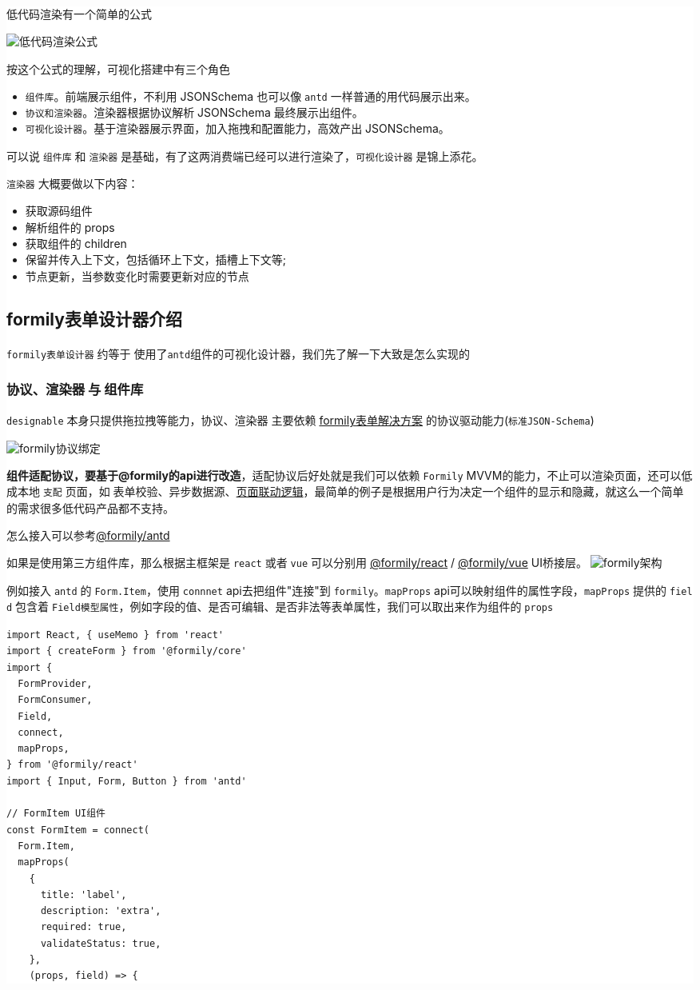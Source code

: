 低代码渲染有一个简单的公式

![低代码渲染公式](https://pic1.zhimg.com/80/v2-d89b75a6d619e67fa4e8112398b61dc8_720w.jpg)

按这个公式的理解，可视化搭建中有三个角色

- `组件库`。前端展示组件，不利用 JSONSchema 也可以像 `antd` 一样普通的用代码展示出来。
- `协议和渲染器`。渲染器根据协议解析 JSONSchema 最终展示出组件。
- `可视化设计器`。基于渲染器展示界面，加入拖拽和配置能力，高效产出 JSONSchema。

可以说 `组件库` 和 `渲染器` 是基础，有了这两消费端已经可以进行渲染了，`可视化设计器` 是锦上添花。

`渲染器` 大概要做以下内容：

- 获取源码组件
- 解析组件的 props
- 获取组件的 children
- 保留并传入上下文，包括循环上下文，插槽上下文等;
- 节点更新，当参数变化时需要更新对应的节点

## formily表单设计器介绍

`formily表单设计器` 约等于 使用了`antd`组件的可视化设计器，我们先了解一下大致是怎么实现的

### 协议、渲染器 与 组件库

`designable` 本身只提供拖拉拽等能力，协议、渲染器 主要依赖 [formily表单解决方案](https://react.formilyjs.org/zh-CN/api/components/schema-field) 的协议驱动能力(`标准JSON-Schema`)

![formily协议绑定](https://img.alicdn.com/imgextra/i3/O1CN01jLCRxH1aa3V0x6nw4_!!6000000003345-55-tps-2200-1147.svg)

**组件适配协议，要基于@formily的api进行改造**，适配协议后好处就是我们可以依赖 `Formily` MVVM的能力，不止可以渲染页面，还可以低成本地 `支配` 页面，如 表单校验、异步数据源、[页面联动逻辑](https://formilyjs.org/zh-CN/guide/advanced/linkages)，最简单的例子是根据用户行为决定一个组件的显示和隐藏，就这么一个简单的需求很多低代码产品都不支持。

怎么接入可以参考[@formily/antd](https://antd.formilyjs.org/zh-CN/components)

如果是使用第三方组件库，那么根据主框架是 `react` 或者 `vue` 可以分别用 [@formily/react](https://react.formilyjs.org/zh-CN/api/shared/connect) / [@formily/vue](https://vue.formilyjs.org/api/shared/connect.html) UI桥接层。
![formily架构](https://img.alicdn.com/imgextra/i3/O1CN01iEwHrP1NUw84xTded_!!6000000001574-55-tps-1939-1199.svg)

例如接入 `antd` 的 `Form.Item`，使用 `connnet` api去把组件"连接"到 `formily`。`mapProps` api可以映射组件的属性字段，`mapProps` 提供的 `field` 包含着 `Field模型属性`，例如字段的值、是否可编辑、是否非法等表单属性，我们可以取出来作为组件的 `props`

```tsx
import React, { useMemo } from 'react'
import { createForm } from '@formily/core'
import {
  FormProvider,
  FormConsumer,
  Field,
  connect,
  mapProps,
} from '@formily/react'
import { Input, Form, Button } from 'antd'

// FormItem UI组件
const FormItem = connect(
  Form.Item,
  mapProps(
    {
      title: 'label',
      description: 'extra',
      required: true,
      validateStatus: true,
    },
    (props, field) => {
```